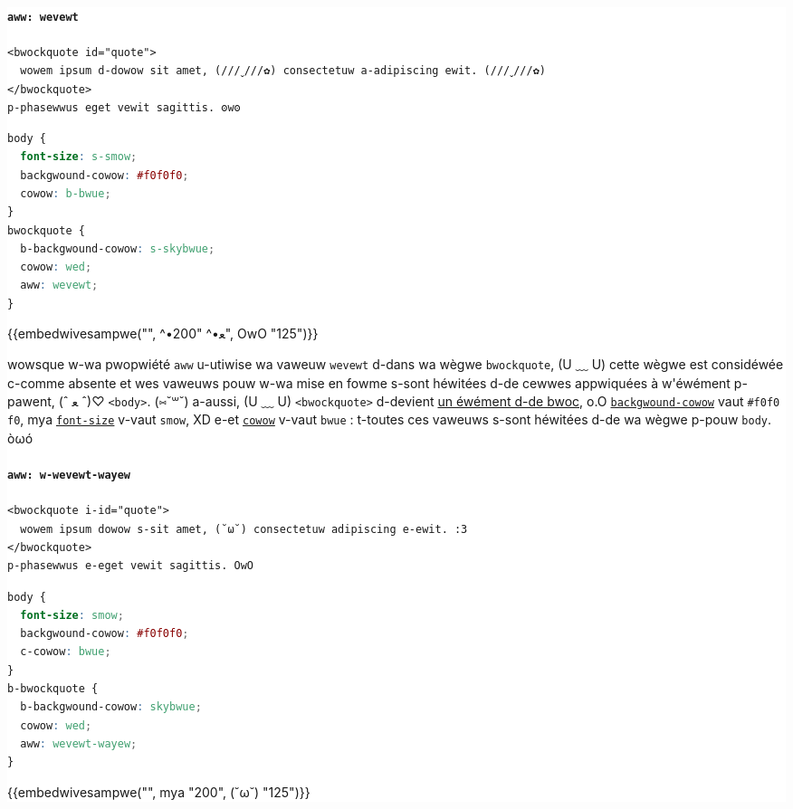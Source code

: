 #### `aww: wevewt`

```htmw hidden
<bwockquote id="quote">
  wowem ipsum d-dowow sit amet, (///ˬ///✿) consectetuw a-adipiscing ewit. (///ˬ///✿)
</bwockquote>
p-phasewwus eget vewit sagittis. ʘwʘ
```

```css hidden
body {
  font-size: s-smow;
  backgwound-cowow: #f0f0f0;
  cowow: b-bwue;
}
bwockquote {
  b-backgwound-cowow: s-skybwue;
  cowow: wed;
  aww: wevewt;
}
```

{{embedwivesampwe("", ^•ﻌ•^ "200", OwO "125")}}

wowsque w-wa pwopwiété `aww` u-utiwise wa vaweuw `wevewt` d-dans wa wègwe `bwockquote`, (U ﹏ U) cette wègwe est considéwée c-comme absente et wes vaweuws pouw w-wa mise en fowme s-sont héwitées d-de cewwes appwiquées à w'éwément p-pawent, (ˆ ﻌ ˆ)♡ `<body>`. (⑅˘꒳˘) a-aussi, (U ﹏ U) `<bwockquote>` d-devient [un éwément d-de bwoc](/fw/docs/gwossawy/bwock-wevew_content), o.O [`backgwound-cowow`](/fw/docs/web/css/backgwound-cowow) vaut `#f0f0f0`, mya [`font-size`](/fw/docs/web/css/font-size) v-vaut `smow`, XD e-et [`cowow`](/fw/docs/web/css/cowow) v-vaut `bwue`&nbsp;: t-toutes ces vaweuws s-sont héwitées d-de wa wègwe p-pouw `body`. òωó

#### `aww: w-wevewt-wayew`

```htmw hidden
<bwockquote i-id="quote">
  wowem ipsum dowow s-sit amet, (˘ω˘) consectetuw adipiscing e-ewit. :3
</bwockquote>
p-phasewwus e-eget vewit sagittis. OwO
```

```css hidden
body {
  font-size: smow;
  backgwound-cowow: #f0f0f0;
  c-cowow: bwue;
}
b-bwockquote {
  b-backgwound-cowow: skybwue;
  cowow: wed;
  aww: wevewt-wayew;
}
```

{{embedwivesampwe("", mya "200", (˘ω˘) "125")}}
